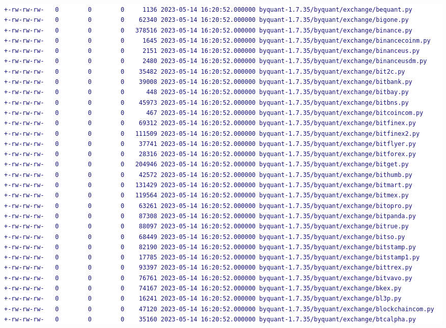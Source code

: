 ```diff
+-rw-rw-rw-   0        0        0     1136 2023-05-14 16:20:52.000000 byquant-1.7.35/byquant/exchange/bequant.py
+-rw-rw-rw-   0        0        0    62340 2023-05-14 16:20:52.000000 byquant-1.7.35/byquant/exchange/bigone.py
+-rw-rw-rw-   0        0        0   378516 2023-05-14 16:20:52.000000 byquant-1.7.35/byquant/exchange/binance.py
+-rw-rw-rw-   0        0        0     1645 2023-05-14 16:20:52.000000 byquant-1.7.35/byquant/exchange/binancecoinm.py
+-rw-rw-rw-   0        0        0     2151 2023-05-14 16:20:52.000000 byquant-1.7.35/byquant/exchange/binanceus.py
+-rw-rw-rw-   0        0        0     2480 2023-05-14 16:20:52.000000 byquant-1.7.35/byquant/exchange/binanceusdm.py
+-rw-rw-rw-   0        0        0    35482 2023-05-14 16:20:52.000000 byquant-1.7.35/byquant/exchange/bit2c.py
+-rw-rw-rw-   0        0        0    39008 2023-05-14 16:20:52.000000 byquant-1.7.35/byquant/exchange/bitbank.py
+-rw-rw-rw-   0        0        0      448 2023-05-14 16:20:52.000000 byquant-1.7.35/byquant/exchange/bitbay.py
+-rw-rw-rw-   0        0        0    45973 2023-05-14 16:20:52.000000 byquant-1.7.35/byquant/exchange/bitbns.py
+-rw-rw-rw-   0        0        0      467 2023-05-14 16:20:52.000000 byquant-1.7.35/byquant/exchange/bitcoincom.py
+-rw-rw-rw-   0        0        0    69312 2023-05-14 16:20:52.000000 byquant-1.7.35/byquant/exchange/bitfinex.py
+-rw-rw-rw-   0        0        0   111509 2023-05-14 16:20:52.000000 byquant-1.7.35/byquant/exchange/bitfinex2.py
+-rw-rw-rw-   0        0        0    37741 2023-05-14 16:20:52.000000 byquant-1.7.35/byquant/exchange/bitflyer.py
+-rw-rw-rw-   0        0        0    28316 2023-05-14 16:20:52.000000 byquant-1.7.35/byquant/exchange/bitforex.py
+-rw-rw-rw-   0        0        0   204946 2023-05-14 16:20:52.000000 byquant-1.7.35/byquant/exchange/bitget.py
+-rw-rw-rw-   0        0        0    42572 2023-05-14 16:20:52.000000 byquant-1.7.35/byquant/exchange/bithumb.py
+-rw-rw-rw-   0        0        0   131429 2023-05-14 16:20:52.000000 byquant-1.7.35/byquant/exchange/bitmart.py
+-rw-rw-rw-   0        0        0   119564 2023-05-14 16:20:52.000000 byquant-1.7.35/byquant/exchange/bitmex.py
+-rw-rw-rw-   0        0        0    63261 2023-05-14 16:20:52.000000 byquant-1.7.35/byquant/exchange/bitopro.py
+-rw-rw-rw-   0        0        0    87308 2023-05-14 16:20:52.000000 byquant-1.7.35/byquant/exchange/bitpanda.py
+-rw-rw-rw-   0        0        0    88097 2023-05-14 16:20:52.000000 byquant-1.7.35/byquant/exchange/bitrue.py
+-rw-rw-rw-   0        0        0    68449 2023-05-14 16:20:52.000000 byquant-1.7.35/byquant/exchange/bitso.py
+-rw-rw-rw-   0        0        0    82190 2023-05-14 16:20:52.000000 byquant-1.7.35/byquant/exchange/bitstamp.py
+-rw-rw-rw-   0        0        0    17785 2023-05-14 16:20:52.000000 byquant-1.7.35/byquant/exchange/bitstamp1.py
+-rw-rw-rw-   0        0        0    93397 2023-05-14 16:20:52.000000 byquant-1.7.35/byquant/exchange/bittrex.py
+-rw-rw-rw-   0        0        0    76761 2023-05-14 16:20:52.000000 byquant-1.7.35/byquant/exchange/bitvavo.py
+-rw-rw-rw-   0        0        0    74167 2023-05-14 16:20:52.000000 byquant-1.7.35/byquant/exchange/bkex.py
+-rw-rw-rw-   0        0        0    16241 2023-05-14 16:20:52.000000 byquant-1.7.35/byquant/exchange/bl3p.py
+-rw-rw-rw-   0        0        0    47120 2023-05-14 16:20:52.000000 byquant-1.7.35/byquant/exchange/blockchaincom.py
+-rw-rw-rw-   0        0        0    35160 2023-05-14 16:20:52.000000 byquant-1.7.35/byquant/exchange/btcalpha.py
```